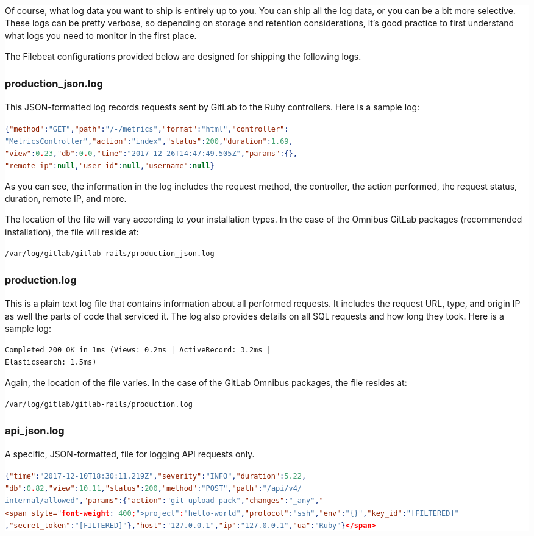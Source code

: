 Of course, what log data you want to ship is entirely up to you. You can ship all the log data, or you can be a bit more selective. These logs can be pretty verbose, so depending on storage and retention considerations, it’s good practice to first understand what logs you need to monitor in the first place.

The Filebeat configurations provided below are designed for shipping the following logs.

### production_json.log
This JSON-formatted log records requests sent by GitLab to the Ruby controllers. Here is a sample log:

```json
{"method":"GET","path":"/-/metrics","format":"html","controller":
"MetricsController","action":"index","status":200,"duration":1.69,
"view":0.23,"db":0.0,"time":"2017-12-26T14:47:49.505Z","params":{},
"remote_ip":null,"user_id":null,"username":null}
```

As you can see, the information in the log includes the request method, the controller, the action performed, the request status, duration, remote IP, and more.

The location of the file will vary according to your installation types. In the case of the Omnibus GitLab packages (recommended installation), the file will reside at:

```
/var/log/gitlab/gitlab-rails/production_json.log
```

### production.log
This is a plain text log file that contains information about all performed requests. It includes the request URL, type, and origin IP as well the parts of code that serviced it. The log also provides details on all SQL requests and how long they took. Here is a sample log:

```
Completed 200 OK in 1ms (Views: 0.2ms | ActiveRecord: 3.2ms |
Elasticsearch: 1.5ms)
```

Again, the location of the file varies. In the case of the GitLab Omnibus packages, the file resides at:

```
/var/log/gitlab/gitlab-rails/production.log
```

### api_json.log
A specific, JSON-formatted, file for logging API requests only.

```json
{"time":"2017-12-10T18:30:11.219Z","severity":"INFO","duration":5.22,
"db":0.82,"view":10.11,"status":200,"method":"POST","path":"/api/v4/
internal/allowed","params":{"action":"git-upload-pack","changes":"_any","
<span style="font-weight: 400;">project":"hello-world","protocol":"ssh","env":"{}","key_id":"[FILTERED]"
,"secret_token":"[FILTERED]"},"host":"127.0.0.1","ip":"127.0.0.1","ua":"Ruby"}</span>
```
